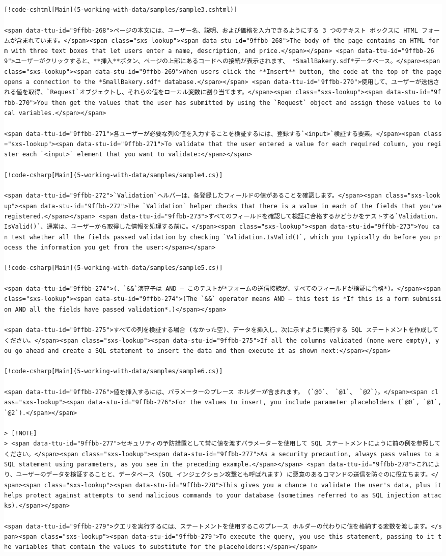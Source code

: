     [!code-cshtml[Main](5-working-with-data/samples/sample3.cshtml)]

    <span data-ttu-id="9ffbb-268">ページの本文には、ユーザー名、説明、および価格を入力できるようにする 3 つのテキスト ボックスに HTML フォームが含まれています。</span><span class="sxs-lookup"><span data-stu-id="9ffbb-268">The body of the page contains an HTML form with three text boxes that let users enter a name, description, and price.</span></span> <span data-ttu-id="9ffbb-269">ユーザーがクリックすると、**挿入**ボタン、ページの上部にあるコードへの接続が表示されます、 *SmallBakery.sdf*データベース。</span><span class="sxs-lookup"><span data-stu-id="9ffbb-269">When users click the **Insert** button, the code at the top of the page opens a connection to the *SmallBakery.sdf* database.</span></span> <span data-ttu-id="9ffbb-270">使用して、ユーザーが送信される値を取得、`Request`オブジェクトし、それらの値をローカル変数に割り当てます。</span><span class="sxs-lookup"><span data-stu-id="9ffbb-270">You then get the values that the user has submitted by using the `Request` object and assign those values to local variables.</span></span>

    <span data-ttu-id="9ffbb-271">各ユーザーが必要な列の値を入力することを検証するには、登録する`<input>`検証する要素。</span><span class="sxs-lookup"><span data-stu-id="9ffbb-271">To validate that the user entered a value for each required column, you register each `<input>` element that you want to validate:</span></span>

    [!code-csharp[Main](5-working-with-data/samples/sample4.cs)]

    <span data-ttu-id="9ffbb-272">`Validation`ヘルパーは、各登録したフィールドの値があることを確認します。</span><span class="sxs-lookup"><span data-stu-id="9ffbb-272">The `Validation` helper checks that there is a value in each of the fields that you've registered.</span></span> <span data-ttu-id="9ffbb-273">すべてのフィールドを確認して検証に合格するかどうかをテストする`Validation.IsValid()`、通常は、ユーザーから取得した情報を処理する前に。</span><span class="sxs-lookup"><span data-stu-id="9ffbb-273">You can test whether all the fields passed validation by checking `Validation.IsValid()`, which you typically do before you process the information you get from the user:</span></span>

    [!code-csharp[Main](5-working-with-data/samples/sample5.cs)]

    <span data-ttu-id="9ffbb-274">(、`&&`演算子は AND — このテストが*フォームの送信接続が、すべてのフィールドが検証に合格*)。</span><span class="sxs-lookup"><span data-stu-id="9ffbb-274">(The `&&` operator means AND — this test is *If this is a form submission AND all the fields have passed validation*.)</span></span>

    <span data-ttu-id="9ffbb-275">すべての列を検証する場合 (なかった空)、データを挿入し、次に示すように実行する SQL ステートメントを作成してください。</span><span class="sxs-lookup"><span data-stu-id="9ffbb-275">If all the columns validated (none were empty), you go ahead and create a SQL statement to insert the data and then execute it as shown next:</span></span>

    [!code-csharp[Main](5-working-with-data/samples/sample6.cs)]

    <span data-ttu-id="9ffbb-276">値を挿入するには、パラメーターのプレース ホルダーが含まれます。 (`@0`、 `@1`、 `@2`)。</span><span class="sxs-lookup"><span data-stu-id="9ffbb-276">For the values to insert, you include parameter placeholders (`@0`, `@1`, `@2`).</span></span>

    > [!NOTE]
    > <span data-ttu-id="9ffbb-277">セキュリティの予防措置として常に値を渡すパラメーターを使用して SQL ステートメントにように前の例を参照してください。</span><span class="sxs-lookup"><span data-stu-id="9ffbb-277">As a security precaution, always pass values to a SQL statement using parameters, as you see in the preceding example.</span></span> <span data-ttu-id="9ffbb-278">これにより、ユーザーのデータを検証することと、データベース (SQL インジェクション攻撃とも呼ばれます) に悪意のあるコマンドの送信を防ぐのに役立ちます。</span><span class="sxs-lookup"><span data-stu-id="9ffbb-278">This gives you a chance to validate the user's data, plus it helps protect against attempts to send malicious commands to your database (sometimes referred to as SQL injection attacks).</span></span>

    <span data-ttu-id="9ffbb-279">クエリを実行するには、ステートメントを使用するこのプレース ホルダーの代わりに値を格納する変数を渡します。</span><span class="sxs-lookup"><span data-stu-id="9ffbb-279">To execute the query, you use this statement, passing to it the variables that contain the values to substitute for the placeholders:</span></span>
